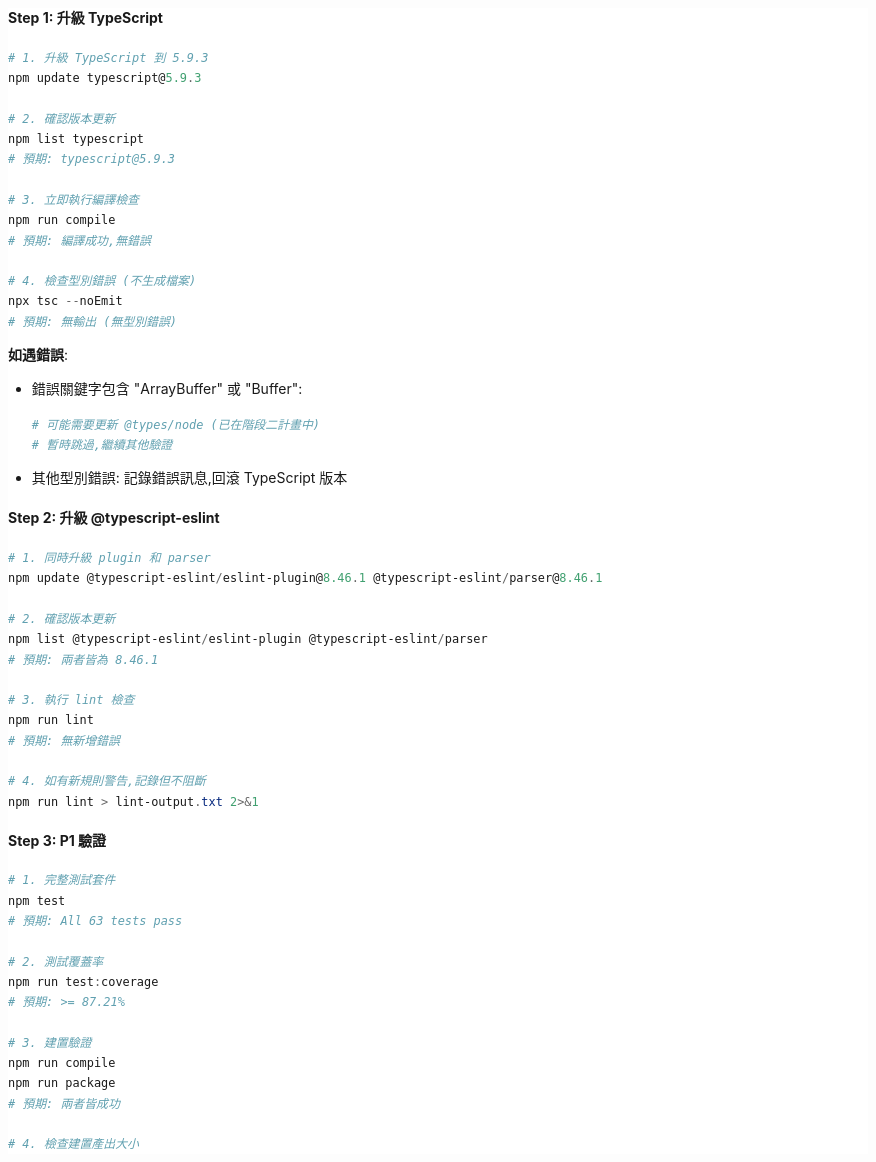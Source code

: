 #### Step 1: 升級 TypeScript

```powershell
# 1. 升級 TypeScript 到 5.9.3
npm update typescript@5.9.3

# 2. 確認版本更新
npm list typescript
# 預期: typescript@5.9.3

# 3. 立即執行編譯檢查
npm run compile
# 預期: 編譯成功,無錯誤

# 4. 檢查型別錯誤 (不生成檔案)
npx tsc --noEmit
# 預期: 無輸出 (無型別錯誤)
```

**如遇錯誤**:

-   錯誤關鍵字包含 "ArrayBuffer" 或 "Buffer":
    ```powershell
    # 可能需要更新 @types/node (已在階段二計畫中)
    # 暫時跳過,繼續其他驗證
    ```
-   其他型別錯誤: 記錄錯誤訊息,回滾 TypeScript 版本

#### Step 2: 升級 @typescript-eslint

```powershell
# 1. 同時升級 plugin 和 parser
npm update @typescript-eslint/eslint-plugin@8.46.1 @typescript-eslint/parser@8.46.1

# 2. 確認版本更新
npm list @typescript-eslint/eslint-plugin @typescript-eslint/parser
# 預期: 兩者皆為 8.46.1

# 3. 執行 lint 檢查
npm run lint
# 預期: 無新增錯誤

# 4. 如有新規則警告,記錄但不阻斷
npm run lint > lint-output.txt 2>&1
```

#### Step 3: P1 驗證

```powershell
# 1. 完整測試套件
npm test
# 預期: All 63 tests pass

# 2. 測試覆蓋率
npm run test:coverage
# 預期: >= 87.21%

# 3. 建置驗證
npm run compile
npm run package
# 預期: 兩者皆成功

# 4. 檢查建置產出大小
```